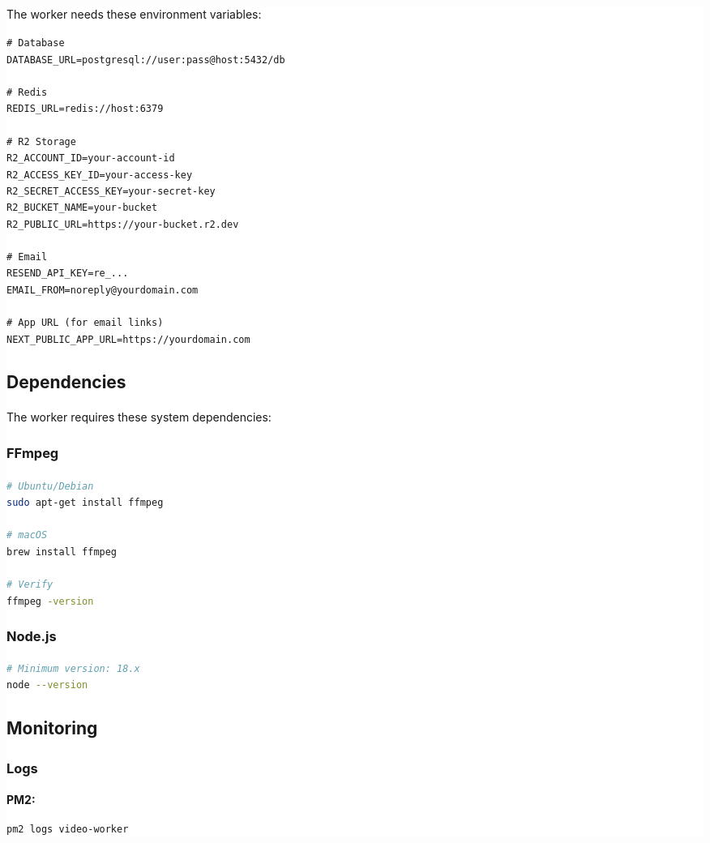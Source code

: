 The worker needs these environment variables:

```env
# Database
DATABASE_URL=postgresql://user:pass@host:5432/db

# Redis
REDIS_URL=redis://host:6379

# R2 Storage
R2_ACCOUNT_ID=your-account-id
R2_ACCESS_KEY_ID=your-access-key
R2_SECRET_ACCESS_KEY=your-secret-key
R2_BUCKET_NAME=your-bucket
R2_PUBLIC_URL=https://your-bucket.r2.dev

# Email
RESEND_API_KEY=re_...
EMAIL_FROM=noreply@yourdomain.com

# App URL (for email links)
NEXT_PUBLIC_APP_URL=https://yourdomain.com
```

## Dependencies

The worker requires these system dependencies:

### FFmpeg
```bash
# Ubuntu/Debian
sudo apt-get install ffmpeg

# macOS
brew install ffmpeg

# Verify
ffmpeg -version
```

### Node.js
```bash
# Minimum version: 18.x
node --version
```

## Monitoring

### Logs

**PM2:**
```bash
pm2 logs video-worker
```
